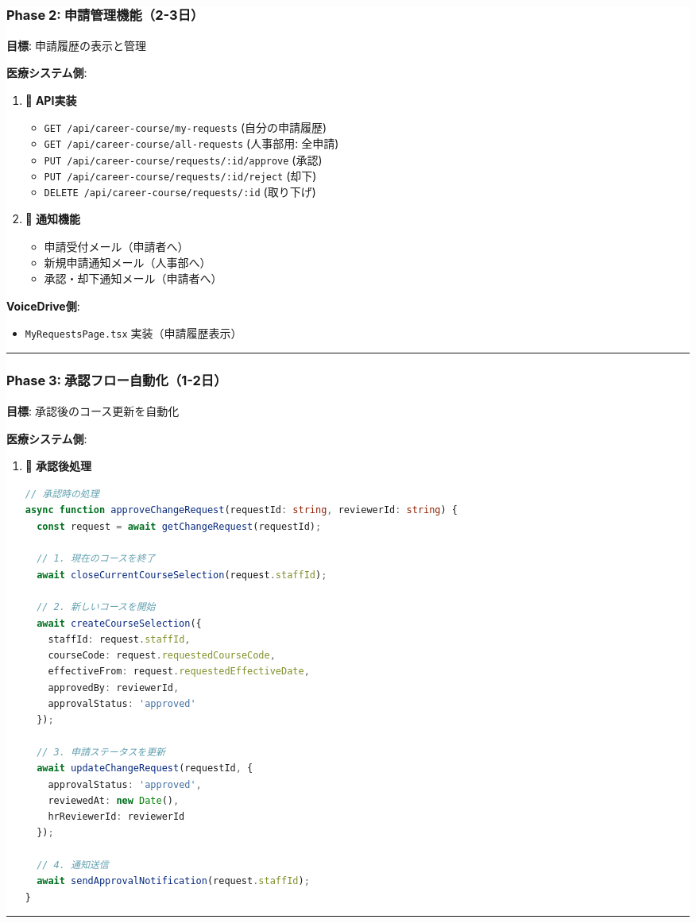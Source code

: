 
### Phase 2: 申請管理機能（2-3日）

**目標**: 申請履歴の表示と管理

**医療システム側**:
1. 🔴 **API実装**
   - `GET /api/career-course/my-requests` (自分の申請履歴)
   - `GET /api/career-course/all-requests` (人事部用: 全申請)
   - `PUT /api/career-course/requests/:id/approve` (承認)
   - `PUT /api/career-course/requests/:id/reject` (却下)
   - `DELETE /api/career-course/requests/:id` (取り下げ)

2. 🔴 **通知機能**
   - 申請受付メール（申請者へ）
   - 新規申請通知メール（人事部へ）
   - 承認・却下通知メール（申請者へ）

**VoiceDrive側**:
- `MyRequestsPage.tsx` 実装（申請履歴表示）

---

### Phase 3: 承認フロー自動化（1-2日）

**目標**: 承認後のコース更新を自動化

**医療システム側**:
1. 🔴 **承認後処理**
   ```typescript
   // 承認時の処理
   async function approveChangeRequest(requestId: string, reviewerId: string) {
     const request = await getChangeRequest(requestId);

     // 1. 現在のコースを終了
     await closeCurrentCourseSelection(request.staffId);

     // 2. 新しいコースを開始
     await createCourseSelection({
       staffId: request.staffId,
       courseCode: request.requestedCourseCode,
       effectiveFrom: request.requestedEffectiveDate,
       approvedBy: reviewerId,
       approvalStatus: 'approved'
     });

     // 3. 申請ステータスを更新
     await updateChangeRequest(requestId, {
       approvalStatus: 'approved',
       reviewedAt: new Date(),
       hrReviewerId: reviewerId
     });

     // 4. 通知送信
     await sendApprovalNotification(request.staffId);
   }
   ```

---